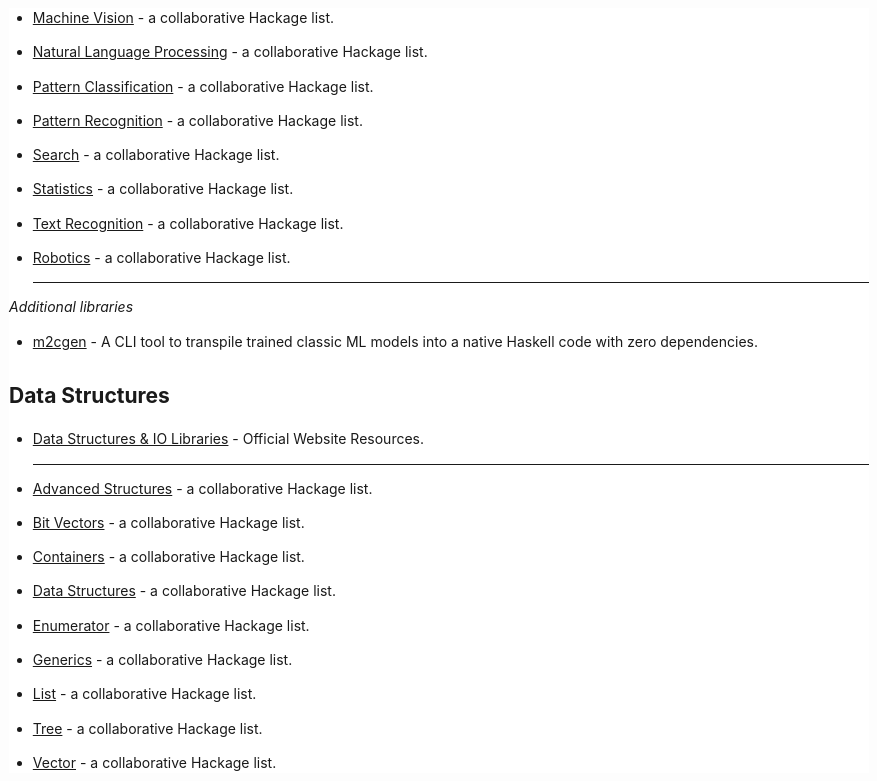 *   [Machine Vision](http://hackage.haskell.org/packages/#cat:Machine%20Vision) - a collaborative Hackage list.
    
*   [Natural Language Processing](http://hackage.haskell.org/packages/#cat:Natural%20Language%20Processing) - a collaborative Hackage list.
    
*   [Pattern Classification](http://hackage.haskell.org/packages/#cat:Pattern%20Classification) - a collaborative Hackage list.
    
*   [Pattern Recognition](http://hackage.haskell.org/packages/#cat:Pattern%20Recognition) - a collaborative Hackage list.
    
*   [Search](http://hackage.haskell.org/packages/#cat:Search) - a collaborative Hackage list.
    
*   [Statistics](http://hackage.haskell.org/packages/#cat:Statistics) - a collaborative Hackage list.
    
*   [Text Recognition](http://hackage.haskell.org/packages/#cat:Text%20Recognition) - a collaborative Hackage list.
    
*   [Robotics](http://hackage.haskell.org/packages/#cat:Robotics) - a collaborative Hackage list.
    
    * * *
    

_Additional libraries_

*   [m2cgen](https://github.com/BayesWitnesses/m2cgen) - A CLI tool to transpile trained classic ML models into a native Haskell code with zero dependencies.

[](#data-structures)Data Structures
-----------------------------------

*   [Data Structures & IO Libraries](https://wiki.haskell.org/Applications_and_libraries/Data_structures) - Official Website Resources.
    
    * * *
    
*   [Advanced Structures](http://hackage.haskell.org/packages/#cat:Structures) - a collaborative Hackage list.
    
*   [Bit Vectors](http://hackage.haskell.org/packages/#cat:Bit%20Vectors) - a collaborative Hackage list.
    
*   [Containers](http://hackage.haskell.org/packages/#cat:Containers) - a collaborative Hackage list.
    
*   [Data Structures](http://hackage.haskell.org/packages/#cat:Data%20Structures) - a collaborative Hackage list.
    
*   [Enumerator](http://hackage.haskell.org/packages/#cat:Enumerator) - a collaborative Hackage list.
    
*   [Generics](http://hackage.haskell.org/packages/#cat:Generics) - a collaborative Hackage list.
    
*   [List](http://hackage.haskell.org/packages/#cat:List) - a collaborative Hackage list.
    
*   [Tree](http://hackage.haskell.org/packages/#cat:Tree) - a collaborative Hackage list.
    
*   [Vector](http://hackage.haskell.org/packages/#cat:Vector) - a collaborative Hackage list.
    
